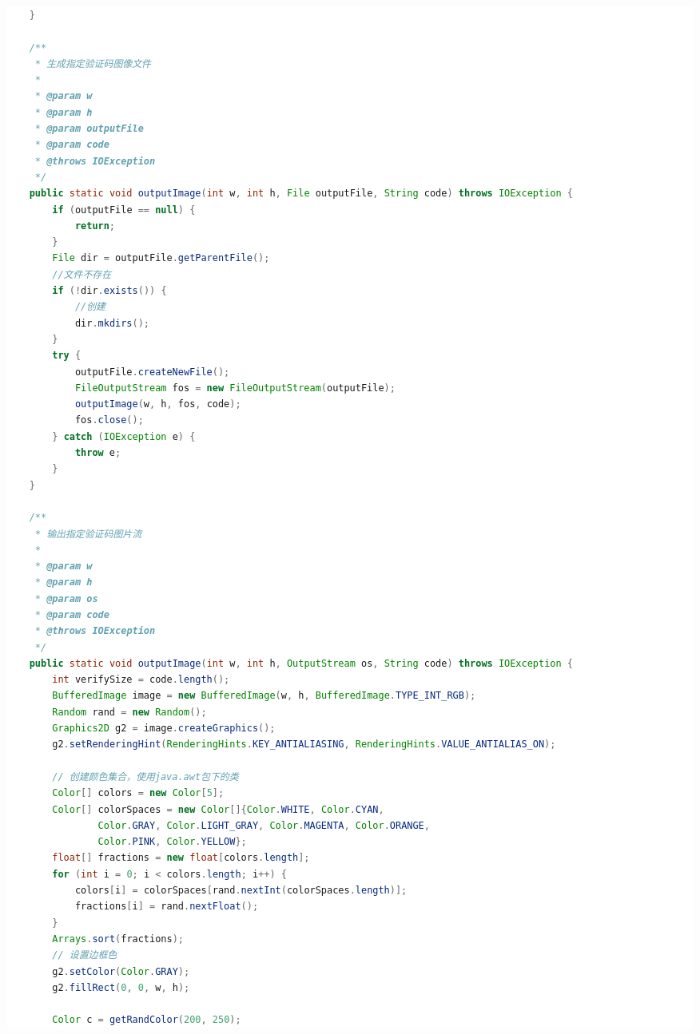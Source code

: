 ```java
    }

    /**
     * 生成指定验证码图像文件
     *
     * @param w
     * @param h
     * @param outputFile
     * @param code
     * @throws IOException
     */
    public static void outputImage(int w, int h, File outputFile, String code) throws IOException {
        if (outputFile == null) {
            return;
        }
        File dir = outputFile.getParentFile();
        //文件不存在
        if (!dir.exists()) {
            //创建
            dir.mkdirs();
        }
        try {
            outputFile.createNewFile();
            FileOutputStream fos = new FileOutputStream(outputFile);
            outputImage(w, h, fos, code);
            fos.close();
        } catch (IOException e) {
            throw e;
        }
    }

    /**
     * 输出指定验证码图片流
     *
     * @param w
     * @param h
     * @param os
     * @param code
     * @throws IOException
     */
    public static void outputImage(int w, int h, OutputStream os, String code) throws IOException {
        int verifySize = code.length();
        BufferedImage image = new BufferedImage(w, h, BufferedImage.TYPE_INT_RGB);
        Random rand = new Random();
        Graphics2D g2 = image.createGraphics();
        g2.setRenderingHint(RenderingHints.KEY_ANTIALIASING, RenderingHints.VALUE_ANTIALIAS_ON);

        // 创建颜色集合，使用java.awt包下的类
        Color[] colors = new Color[5];
        Color[] colorSpaces = new Color[]{Color.WHITE, Color.CYAN,
                Color.GRAY, Color.LIGHT_GRAY, Color.MAGENTA, Color.ORANGE,
                Color.PINK, Color.YELLOW};
        float[] fractions = new float[colors.length];
        for (int i = 0; i < colors.length; i++) {
            colors[i] = colorSpaces[rand.nextInt(colorSpaces.length)];
            fractions[i] = rand.nextFloat();
        }
        Arrays.sort(fractions);
        // 设置边框色
        g2.setColor(Color.GRAY);
        g2.fillRect(0, 0, w, h);

        Color c = getRandColor(200, 250);
```